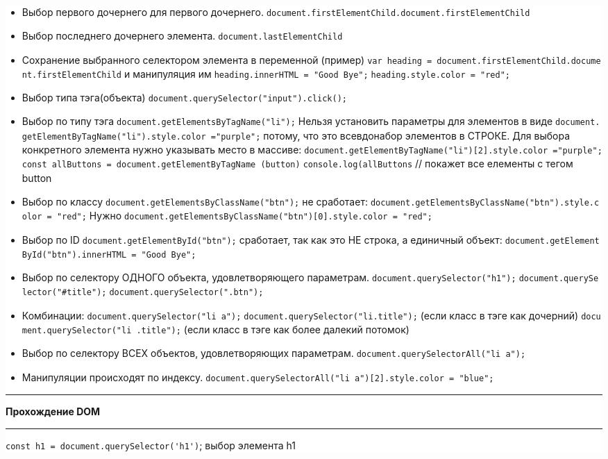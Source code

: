 * Выбор первого дочернего для первого дочернего.
`document.firstElementChild.document.firstElementChild`

* Выбор последнего дочернего элемента.
`document.lastElementChild`

* Сохранение выбранного селектором элемента в переменной
(пример)
`var heading = document.firstElementChild.document.firstElementChild`
и манипуляция им
`heading.innerHTML = "Good Bye";`
`heading.style.color = "red";`

* Выбор типа тэга(объекта)
`document.querySelector("input").click();`

* Выбор по типу тэга
`document.getElementsByTagName("li");`
Нельзя установить параметры для элементов в виде
`document.getElementByTagName("li").style.color ="purple";`
потому, что это всевдонабор элементов в СТРОКЕ. Для выбора конкретного элемента нужно указывать место в массиве:
`document.getElementByTagName("li")[2].style.color ="purple";`
`const allButtons = document.getElementByTagName (button)`
`console.log(allButtons` // покажет все елементы с тегом button

* Выбор по классу
`document.getElementsByClassName("btn");`
не сработает:
`document.getElementsByClassName("btn").style.color = "red";`
Нужно
`document.getElementsByClassName("btn")[0].style.color = "red";`

* Выбор по ID
`document.getElementById("btn");`
cработает, так как это НЕ строка, а единичный объект:
`document.getElementById("btn").innerHTML = "Good Bye";`

* Выбор по селектору ОДНОГО объекта, удовлетворяющего параметрам.
`document.querySelector("h1");`
`document.querySelector("#title");`
`document.querySelector(".btn");`

* Комбинации:
`document.querySelector("li a");`
`document.querySelector("li.title");` (если класс в тэге как дочерний)
`document.querySelector("li .title");` (если класс в тэге как более далекий потомок)

* Выбор по селектору ВСЕХ объектов, удовлетворяющих параметрам.
`document.querySelectorAll("li a");` 
* Манипуляции происходят по индексу.
`document.querySelectorAll("li a")[2].style.color = "blue";`
***
__Прохождение DOM__
***
`const h1 = document.querySelector('h1')`;
выбор элемента h1
